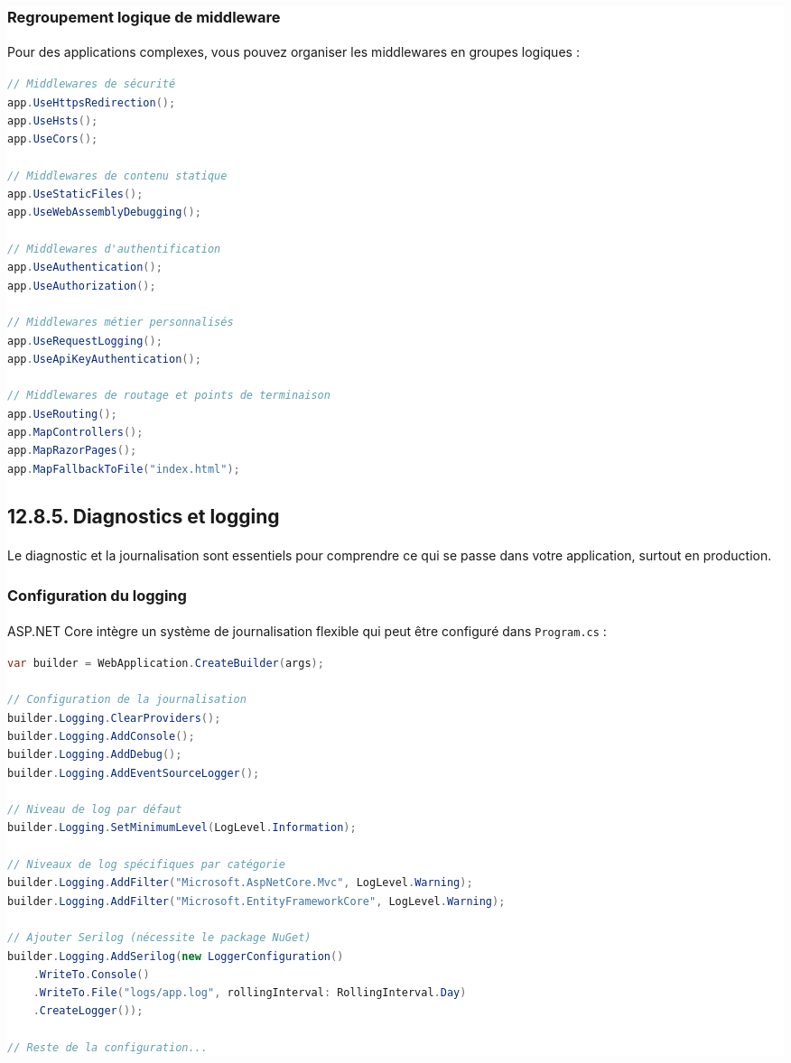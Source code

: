 ### Regroupement logique de middleware

Pour des applications complexes, vous pouvez organiser les middlewares en groupes logiques :

```csharp
// Middlewares de sécurité
app.UseHttpsRedirection();
app.UseHsts();
app.UseCors();

// Middlewares de contenu statique
app.UseStaticFiles();
app.UseWebAssemblyDebugging();

// Middlewares d'authentification
app.UseAuthentication();
app.UseAuthorization();

// Middlewares métier personnalisés
app.UseRequestLogging();
app.UseApiKeyAuthentication();

// Middlewares de routage et points de terminaison
app.UseRouting();
app.MapControllers();
app.MapRazorPages();
app.MapFallbackToFile("index.html");
```

## 12.8.5. Diagnostics et logging

Le diagnostic et la journalisation sont essentiels pour comprendre ce qui se passe dans votre application, surtout en production.

### Configuration du logging

ASP.NET Core intègre un système de journalisation flexible qui peut être configuré dans `Program.cs` :

```csharp
var builder = WebApplication.CreateBuilder(args);

// Configuration de la journalisation
builder.Logging.ClearProviders();
builder.Logging.AddConsole();
builder.Logging.AddDebug();
builder.Logging.AddEventSourceLogger();

// Niveau de log par défaut
builder.Logging.SetMinimumLevel(LogLevel.Information);

// Niveaux de log spécifiques par catégorie
builder.Logging.AddFilter("Microsoft.AspNetCore.Mvc", LogLevel.Warning);
builder.Logging.AddFilter("Microsoft.EntityFrameworkCore", LogLevel.Warning);

// Ajouter Serilog (nécessite le package NuGet)
builder.Logging.AddSerilog(new LoggerConfiguration()
    .WriteTo.Console()
    .WriteTo.File("logs/app.log", rollingInterval: RollingInterval.Day)
    .CreateLogger());

// Reste de la configuration...
```
